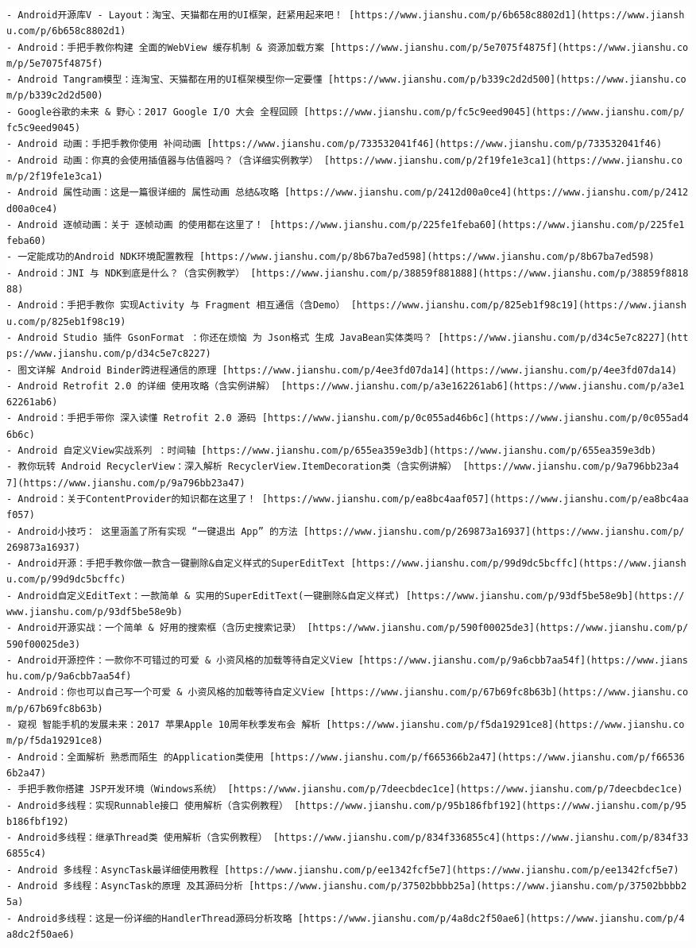 	- Android开源库V - Layout：淘宝、天猫都在用的UI框架，赶紧用起来吧！ [https://www.jianshu.com/p/6b658c8802d1](https://www.jianshu.com/p/6b658c8802d1)
	- Android：手把手教你构建 全面的WebView 缓存机制 & 资源加载方案 [https://www.jianshu.com/p/5e7075f4875f](https://www.jianshu.com/p/5e7075f4875f)
	- Android Tangram模型：连淘宝、天猫都在用的UI框架模型你一定要懂 [https://www.jianshu.com/p/b339c2d2d500](https://www.jianshu.com/p/b339c2d2d500)
	- Google谷歌的未来 & 野心：2017 Google I/O 大会 全程回顾 [https://www.jianshu.com/p/fc5c9eed9045](https://www.jianshu.com/p/fc5c9eed9045)
	- Android 动画：手把手教你使用 补间动画 [https://www.jianshu.com/p/733532041f46](https://www.jianshu.com/p/733532041f46)
	- Android 动画：你真的会使用插值器与估值器吗？（含详细实例教学） [https://www.jianshu.com/p/2f19fe1e3ca1](https://www.jianshu.com/p/2f19fe1e3ca1)
	- Android 属性动画：这是一篇很详细的 属性动画 总结&攻略 [https://www.jianshu.com/p/2412d00a0ce4](https://www.jianshu.com/p/2412d00a0ce4)
	- Android 逐帧动画：关于 逐帧动画 的使用都在这里了！ [https://www.jianshu.com/p/225fe1feba60](https://www.jianshu.com/p/225fe1feba60)
	- 一定能成功的Android NDK环境配置教程 [https://www.jianshu.com/p/8b67ba7ed598](https://www.jianshu.com/p/8b67ba7ed598)
	- Android：JNI 与 NDK到底是什么？（含实例教学） [https://www.jianshu.com/p/38859f881888](https://www.jianshu.com/p/38859f881888)
	- Android：手把手教你 实现Activity 与 Fragment 相互通信（含Demo） [https://www.jianshu.com/p/825eb1f98c19](https://www.jianshu.com/p/825eb1f98c19)
	- Android Studio 插件 GsonFormat ：你还在烦恼 为 Json格式 生成 JavaBean实体类吗？ [https://www.jianshu.com/p/d34c5e7c8227](https://www.jianshu.com/p/d34c5e7c8227)
	- 图文详解 Android Binder跨进程通信的原理 [https://www.jianshu.com/p/4ee3fd07da14](https://www.jianshu.com/p/4ee3fd07da14)
	- Android Retrofit 2.0 的详细 使用攻略（含实例讲解） [https://www.jianshu.com/p/a3e162261ab6](https://www.jianshu.com/p/a3e162261ab6)
	- Android：手把手带你 深入读懂 Retrofit 2.0 源码 [https://www.jianshu.com/p/0c055ad46b6c](https://www.jianshu.com/p/0c055ad46b6c)
	- Android 自定义View实战系列 ：时间轴 [https://www.jianshu.com/p/655ea359e3db](https://www.jianshu.com/p/655ea359e3db)
	- 教你玩转 Android RecyclerView：深入解析 RecyclerView.ItemDecoration类（含实例讲解） [https://www.jianshu.com/p/9a796bb23a47](https://www.jianshu.com/p/9a796bb23a47)
	- Android：关于ContentProvider的知识都在这里了！ [https://www.jianshu.com/p/ea8bc4aaf057](https://www.jianshu.com/p/ea8bc4aaf057)
	- Android小技巧： 这里涵盖了所有实现 “一键退出 App” 的方法 [https://www.jianshu.com/p/269873a16937](https://www.jianshu.com/p/269873a16937)
	- Android开源：手把手教你做一款含一键删除&自定义样式的SuperEditText [https://www.jianshu.com/p/99d9dc5bcffc](https://www.jianshu.com/p/99d9dc5bcffc)
	- Android自定义EditText：一款简单 & 实用的SuperEditText(一键删除&自定义样式) [https://www.jianshu.com/p/93df5be58e9b](https://www.jianshu.com/p/93df5be58e9b)
	- Android开源实战：一个简单 & 好用的搜索框（含历史搜索记录） [https://www.jianshu.com/p/590f00025de3](https://www.jianshu.com/p/590f00025de3)
	- Android开源控件：一款你不可错过的可爱 & 小资风格的加载等待自定义View [https://www.jianshu.com/p/9a6cbb7aa54f](https://www.jianshu.com/p/9a6cbb7aa54f)
	- Android：你也可以自己写一个可爱 & 小资风格的加载等待自定义View [https://www.jianshu.com/p/67b69fc8b63b](https://www.jianshu.com/p/67b69fc8b63b)
	- 窥视 智能手机的发展未来：2017 苹果Apple 10周年秋季发布会 解析 [https://www.jianshu.com/p/f5da19291ce8](https://www.jianshu.com/p/f5da19291ce8)
	- Android：全面解析 熟悉而陌生 的Application类使用 [https://www.jianshu.com/p/f665366b2a47](https://www.jianshu.com/p/f665366b2a47)
	- 手把手教你搭建 JSP开发环境（Windows系统） [https://www.jianshu.com/p/7deecbdec1ce](https://www.jianshu.com/p/7deecbdec1ce)
	- Android多线程：实现Runnable接口 使用解析（含实例教程） [https://www.jianshu.com/p/95b186fbf192](https://www.jianshu.com/p/95b186fbf192)
	- Android多线程：继承Thread类 使用解析（含实例教程） [https://www.jianshu.com/p/834f336855c4](https://www.jianshu.com/p/834f336855c4)
	- Android 多线程：AsyncTask最详细使用教程 [https://www.jianshu.com/p/ee1342fcf5e7](https://www.jianshu.com/p/ee1342fcf5e7)
	- Android 多线程：AsyncTask的原理 及其源码分析 [https://www.jianshu.com/p/37502bbbb25a](https://www.jianshu.com/p/37502bbbb25a)
	- Android多线程：这是一份详细的HandlerThread源码分析攻略 [https://www.jianshu.com/p/4a8dc2f50ae6](https://www.jianshu.com/p/4a8dc2f50ae6)